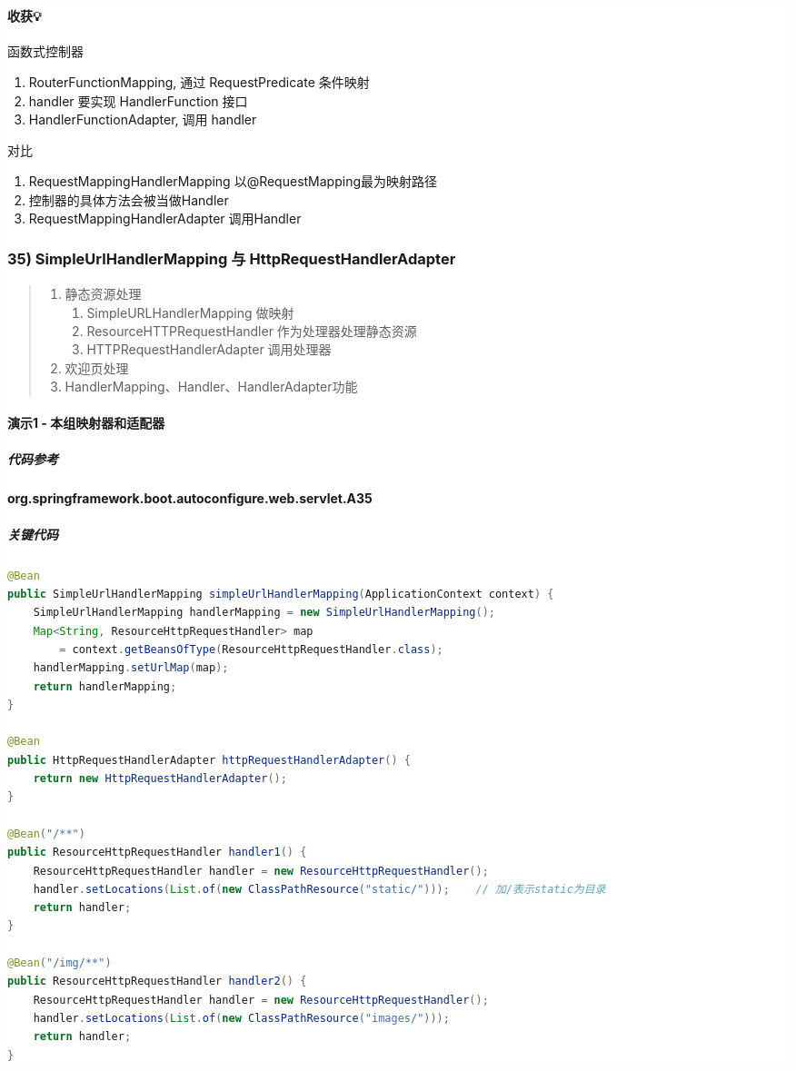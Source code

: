 ```java
```

#### 收获💡

函数式控制器

1. RouterFunctionMapping, 通过 RequestPredicate 条件映射
2. handler 要实现 HandlerFunction 接口
3. HandlerFunctionAdapter, 调用 handler

对比

1. RequestMappingHandlerMapping 以@RequestMapping最为映射路径
2. 控制器的具体方法会被当做Handler
3. RequestMappingHandlerAdapter 调用Handler



### 35) SimpleUrlHandlerMapping 与 HttpRequestHandlerAdapter

> 1. 静态资源处理
>    1. SimpleURLHandlerMapping 做映射
>    2. ResourceHTTPRequestHandler 作为处理器处理静态资源
>    3. HTTPRequestHandlerAdapter 调用处理器
> 2. 欢迎页处理
> 3. HandlerMapping、Handler、HandlerAdapter功能

#### 演示1 - 本组映射器和适配器

##### 代码参考

**org.springframework.boot.autoconfigure.web.servlet.A35**

##### 关键代码

```java
@Bean
public SimpleUrlHandlerMapping simpleUrlHandlerMapping(ApplicationContext context) {
    SimpleUrlHandlerMapping handlerMapping = new SimpleUrlHandlerMapping();
    Map<String, ResourceHttpRequestHandler> map 
        = context.getBeansOfType(ResourceHttpRequestHandler.class);
    handlerMapping.setUrlMap(map);
    return handlerMapping;
}

@Bean
public HttpRequestHandlerAdapter httpRequestHandlerAdapter() {
    return new HttpRequestHandlerAdapter();
}

@Bean("/**")
public ResourceHttpRequestHandler handler1() {
    ResourceHttpRequestHandler handler = new ResourceHttpRequestHandler();
    handler.setLocations(List.of(new ClassPathResource("static/")));	// 加/表示static为目录 
    return handler;
}

@Bean("/img/**")
public ResourceHttpRequestHandler handler2() {
    ResourceHttpRequestHandler handler = new ResourceHttpRequestHandler();
    handler.setLocations(List.of(new ClassPathResource("images/")));
    return handler;
}
```
